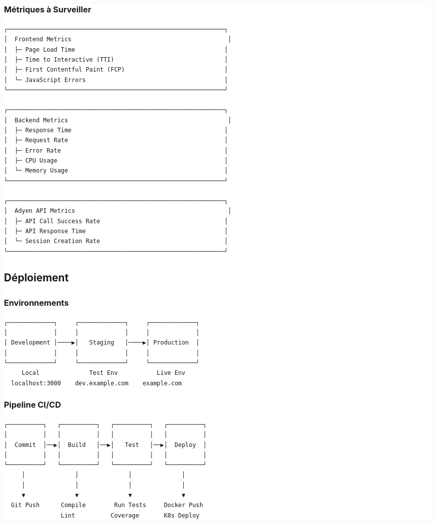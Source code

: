 ### Métriques à Surveiller

```
┌─────────────────────────────────────────────────────────────┐
│  Frontend Metrics                                            │
│  ├─ Page Load Time                                          │
│  ├─ Time to Interactive (TTI)                               │
│  ├─ First Contentful Paint (FCP)                            │
│  └─ JavaScript Errors                                       │
└─────────────────────────────────────────────────────────────┘

┌─────────────────────────────────────────────────────────────┐
│  Backend Metrics                                             │
│  ├─ Response Time                                           │
│  ├─ Request Rate                                            │
│  ├─ Error Rate                                              │
│  ├─ CPU Usage                                               │
│  └─ Memory Usage                                            │
└─────────────────────────────────────────────────────────────┘

┌─────────────────────────────────────────────────────────────┐
│  Adyen API Metrics                                           │
│  ├─ API Call Success Rate                                   │
│  ├─ API Response Time                                       │
│  └─ Session Creation Rate                                   │
└─────────────────────────────────────────────────────────────┘
```

## Déploiement

### Environnements

```
┌─────────────┐     ┌─────────────┐     ┌─────────────┐
│             │     │             │     │             │
│ Development │────▶│   Staging   │────▶│ Production  │
│             │     │             │     │             │
└─────────────┘     └─────────────┘     └─────────────┘
     Local              Test Env           Live Env
  localhost:3000    dev.example.com    example.com
```

### Pipeline CI/CD

```
┌──────────┐   ┌──────────┐   ┌──────────┐   ┌──────────┐
│          │   │          │   │          │   │          │
│  Commit  │──▶│  Build   │──▶│   Test   │──▶│  Deploy  │
│          │   │          │   │          │   │          │
└──────────┘   └──────────┘   └──────────┘   └──────────┘
     │              │              │              │
     │              │              │              │
     ▼              ▼              ▼              ▼
  Git Push      Compile        Run Tests     Docker Push
                Lint          Coverage       K8s Deploy
```
